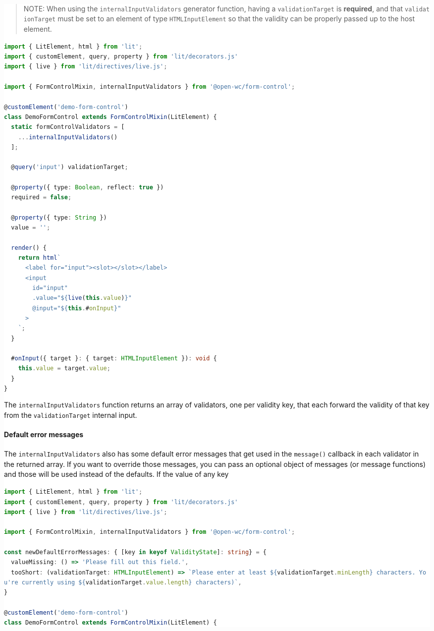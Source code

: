 > NOTE: When using the `internalInputValidators` generator function, having a `validationTarget` is **required**, and that `validationTarget` must be set to an element of type `HTMLInputElement` so that the validity can be properly passed up to the host element.

```typescript
import { LitElement, html } from 'lit';
import { customElement, query, property } from 'lit/decorators.js'
import { live } from 'lit/directives/live.js';

import { FormControlMixin, internalInputValidators } from '@open-wc/form-control';

@customElement('demo-form-control')
class DemoFormControl extends FormControlMixin(LitElement) {
  static formControlValidators = [
    ...internalInputValidators()
  ];

  @query('input') validationTarget;

  @property({ type: Boolean, reflect: true })
  required = false;

  @property({ type: String })
  value = '';

  render() {
    return html`
      <label for="input"><slot></slot></label>
      <input
        id="input"
        .value="${live(this.value)}"
        @input="${this.#onInput}"
      >
    `;
  }

  #onInput({ target }: { target: HTMLInputElement }): void {
    this.value = target.value;
  }
}
```

The `internalInputValidators` function returns an array of validators, one per validity key, that each forward the validity of that key from the `validationTarget` internal input.

#### Default error messages
The `internalInputValidators` also has some default error messages that get used in the `message()` callback in each validator in the returned array. If you want to override those messages, you can pass an optional object of messages (or message functions) and those will be used instead of the defaults. If the value of any key

```typescript
import { LitElement, html } from 'lit';
import { customElement, query, property } from 'lit/decorators.js'
import { live } from 'lit/directives/live.js';

import { FormControlMixin, internalInputValidators } from '@open-wc/form-control';

const newDefaultErrorMessages: { [key in keyof ValidityState]: string} = {
  valueMissing: () => 'Please fill out this field.',
  tooShort: (validationTarget: HTMLInputElement) => `Please enter at least ${validationTarget.minLength} characters. You're currently using ${validationTarget.value.length} characters)`,
}

@customElement('demo-form-control')
class DemoFormControl extends FormControlMixin(LitElement) {
```